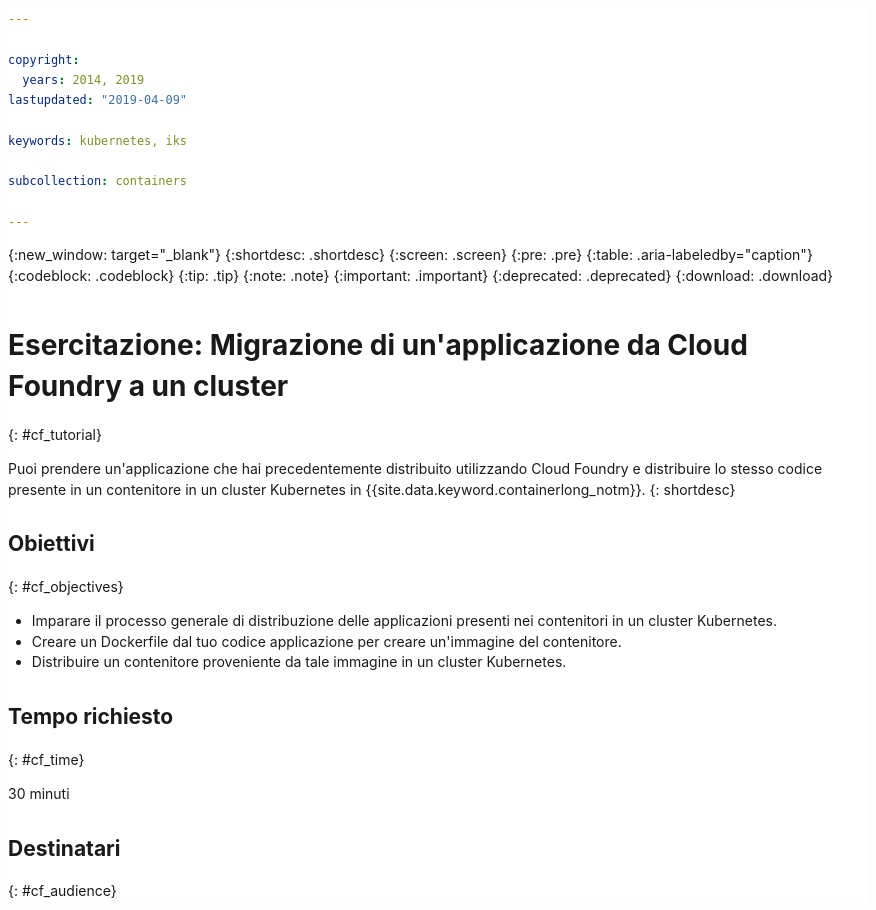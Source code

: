 ```yaml
---

copyright:
  years: 2014, 2019
lastupdated: "2019-04-09"

keywords: kubernetes, iks

subcollection: containers

---
```


{:new_window: target="_blank"}
{:shortdesc: .shortdesc}
{:screen: .screen}
{:pre: .pre}
{:table: .aria-labeledby="caption"}
{:codeblock: .codeblock}
{:tip: .tip}
{:note: .note}
{:important: .important}
{:deprecated: .deprecated}
{:download: .download}


# Esercitazione: Migrazione di un'applicazione da Cloud Foundry a un cluster
{: #cf_tutorial}

Puoi prendere un'applicazione che hai precedentemente distribuito utilizzando Cloud Foundry e distribuire lo stesso codice presente in un contenitore in un cluster Kubernetes in {{site.data.keyword.containerlong_notm}}.
{: shortdesc}


## Obiettivi
{: #cf_objectives}

- Imparare il processo generale di distribuzione delle applicazioni presenti nei contenitori in un cluster Kubernetes.
- Creare un Dockerfile dal tuo codice applicazione per creare un'immagine del contenitore.
- Distribuire un contenitore proveniente da tale immagine in un cluster Kubernetes.

## Tempo richiesto
{: #cf_time}

30 minuti

## Destinatari
{: #cf_audience}
